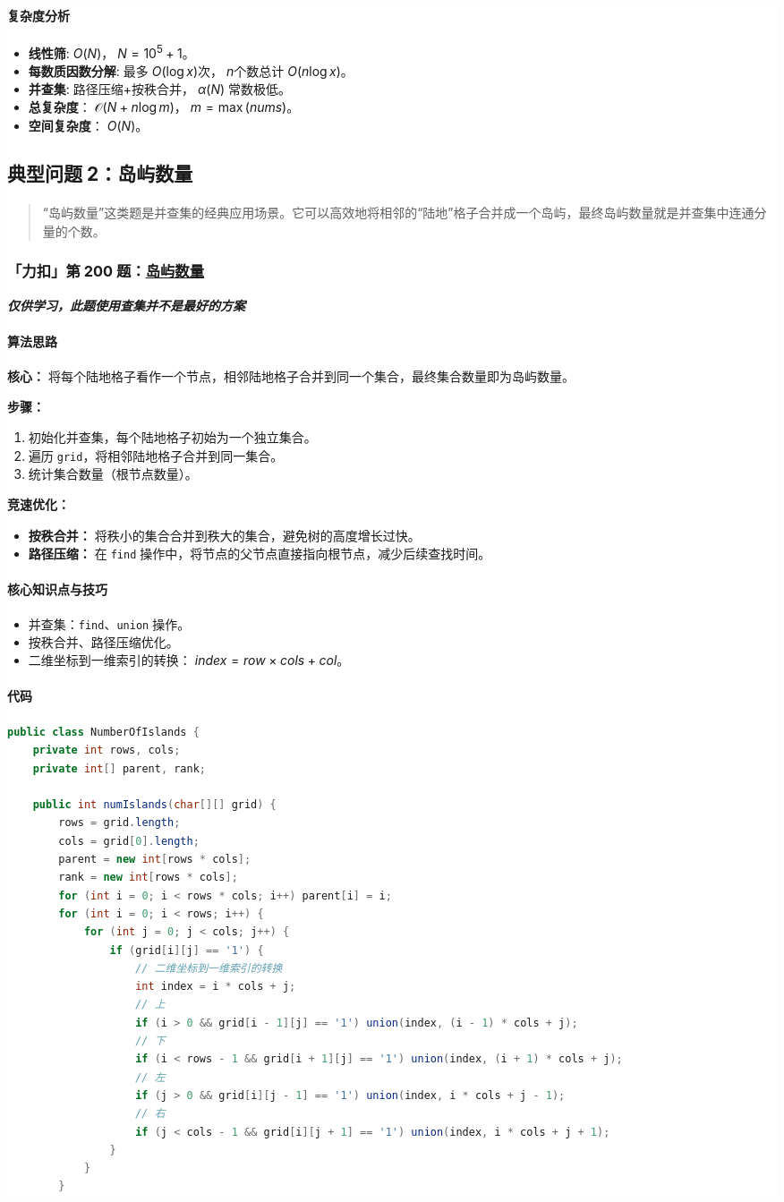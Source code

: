 #### 复杂度分析

* **线性筛**: $O(N)$， $N=10^5+1$。
* **每数质因数分解**: 最多 $O(\log x)$次， $n$个数总计 $O(n\log x)$。
* **并查集**: 路径压缩+按秩合并， $\alpha(N)$ 常数极低。
* **总复杂度**： $\mathcal{O}(N + n\log{m})$， $m = \max(nums)$。
* **空间复杂度**： $O(N)$。

## 典型问题 2：岛屿数量

> “岛屿数量”这类题是并查集的经典应用场景。它可以高效地将相邻的“陆地”格子合并成一个岛屿，最终岛屿数量就是并查集中连通分量的个数。

### 「力扣」第 200 题：[岛屿数量](https://leetcode.cn/problems/number-of-islands)

***仅供学习，此题使用查集并不是最好的方案***

#### 算法思路

**核心：** 将每个陆地格子看作一个节点，相邻陆地格子合并到同一个集合，最终集合数量即为岛屿数量。

**步骤：**

1. 初始化并查集，每个陆地格子初始为一个独立集合。
2. 遍历 `grid`，将相邻陆地格子合并到同一集合。
3. 统计集合数量（根节点数量）。

**竞速优化：**

* **按秩合并：** 将秩小的集合合并到秩大的集合，避免树的高度增长过快。
* **路径压缩：** 在 `find` 操作中，将节点的父节点直接指向根节点，减少后续查找时间。

#### 核心知识点与技巧

* 并查集：`find`、`union` 操作。
* 按秩合并、路径压缩优化。
* 二维坐标到一维索引的转换： $index = row \times cols + col$。

#### 代码

```java
public class NumberOfIslands {
    private int rows, cols;
    private int[] parent, rank;

    public int numIslands(char[][] grid) {
        rows = grid.length;
        cols = grid[0].length;
        parent = new int[rows * cols];
        rank = new int[rows * cols];
        for (int i = 0; i < rows * cols; i++) parent[i] = i;
        for (int i = 0; i < rows; i++) {
            for (int j = 0; j < cols; j++) {
                if (grid[i][j] == '1') {
                    // 二维坐标到一维索引的转换
                    int index = i * cols + j;
                    // 上
                    if (i > 0 && grid[i - 1][j] == '1') union(index, (i - 1) * cols + j);
                    // 下
                    if (i < rows - 1 && grid[i + 1][j] == '1') union(index, (i + 1) * cols + j);
                    // 左
                    if (j > 0 && grid[i][j - 1] == '1') union(index, i * cols + j - 1);
                    // 右
                    if (j < cols - 1 && grid[i][j + 1] == '1') union(index, i * cols + j + 1);
                }
            }
        }
```